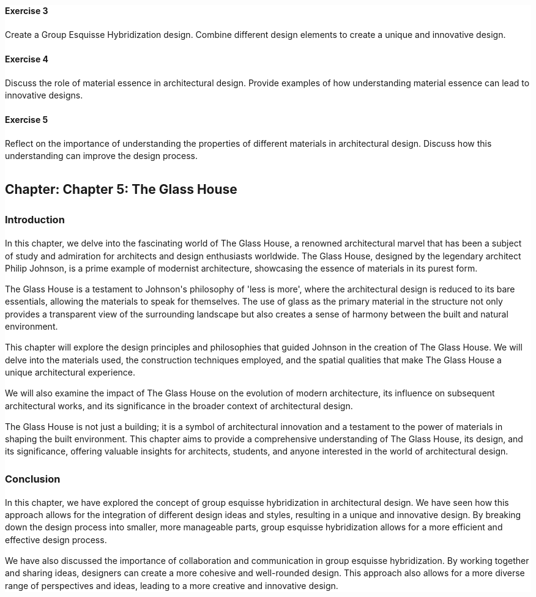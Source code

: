 #### Exercise 3
Create a Group Esquisse Hybridization design. Combine different design elements to create a unique and innovative design.

#### Exercise 4
Discuss the role of material essence in architectural design. Provide examples of how understanding material essence can lead to innovative designs.

#### Exercise 5
Reflect on the importance of understanding the properties of different materials in architectural design. Discuss how this understanding can improve the design process.

## Chapter: Chapter 5: The Glass House

### Introduction

In this chapter, we delve into the fascinating world of The Glass House, a renowned architectural marvel that has been a subject of study and admiration for architects and design enthusiasts worldwide. The Glass House, designed by the legendary architect Philip Johnson, is a prime example of modernist architecture, showcasing the essence of materials in its purest form.

The Glass House is a testament to Johnson's philosophy of 'less is more', where the architectural design is reduced to its bare essentials, allowing the materials to speak for themselves. The use of glass as the primary material in the structure not only provides a transparent view of the surrounding landscape but also creates a sense of harmony between the built and natural environment.

This chapter will explore the design principles and philosophies that guided Johnson in the creation of The Glass House. We will delve into the materials used, the construction techniques employed, and the spatial qualities that make The Glass House a unique architectural experience. 

We will also examine the impact of The Glass House on the evolution of modern architecture, its influence on subsequent architectural works, and its significance in the broader context of architectural design. 

The Glass House is not just a building; it is a symbol of architectural innovation and a testament to the power of materials in shaping the built environment. This chapter aims to provide a comprehensive understanding of The Glass House, its design, and its significance, offering valuable insights for architects, students, and anyone interested in the world of architectural design.




### Conclusion

In this chapter, we have explored the concept of group esquisse hybridization in architectural design. We have seen how this approach allows for the integration of different design ideas and styles, resulting in a unique and innovative design. By breaking down the design process into smaller, more manageable parts, group esquisse hybridization allows for a more efficient and effective design process.

We have also discussed the importance of collaboration and communication in group esquisse hybridization. By working together and sharing ideas, designers can create a more cohesive and well-rounded design. This approach also allows for a more diverse range of perspectives and ideas, leading to a more creative and innovative design.
